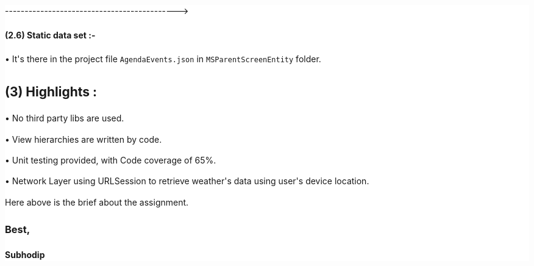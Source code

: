 

-------------------------------------------->


#### (2.6) Static data set :-

• It's there in the project file `AgendaEvents.json` in `MSParentScreenEntity` folder.



## (3) Highlights :

• No third party libs are used.

• View hierarchies are written by code.

• Unit testing provided, with Code coverage of 65%.

• Network Layer using URLSession to retrieve weather's data using user's device location.


Here above is the brief about the assignment.




### Best,
#### Subhodip








